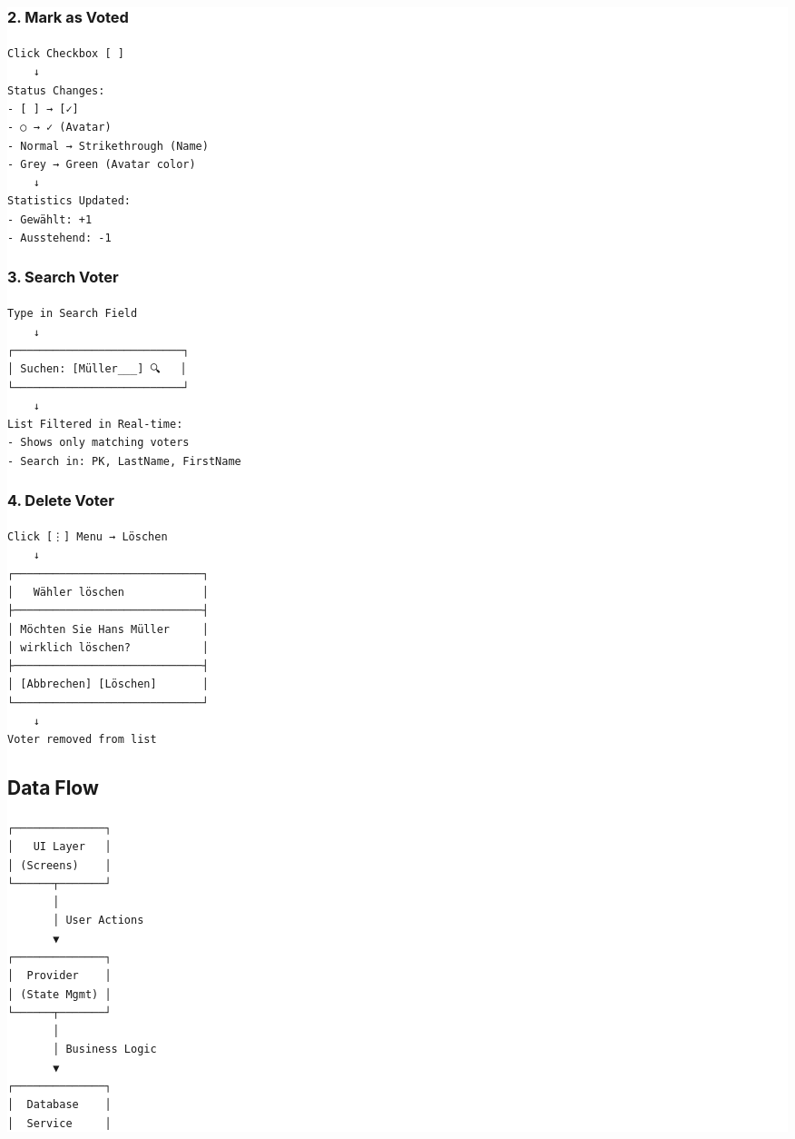 ### 2. Mark as Voted
```
Click Checkbox [ ]
    ↓
Status Changes:
- [ ] → [✓]
- ○ → ✓ (Avatar)
- Normal → Strikethrough (Name)
- Grey → Green (Avatar color)
    ↓
Statistics Updated:
- Gewählt: +1
- Ausstehend: -1
```

### 3. Search Voter
```
Type in Search Field
    ↓
┌──────────────────────────┐
│ Suchen: [Müller___] 🔍   │
└──────────────────────────┘
    ↓
List Filtered in Real-time:
- Shows only matching voters
- Search in: PK, LastName, FirstName
```

### 4. Delete Voter
```
Click [⋮] Menu → Löschen
    ↓
┌─────────────────────────────┐
│   Wähler löschen            │
├─────────────────────────────┤
│ Möchten Sie Hans Müller     │
│ wirklich löschen?           │
├─────────────────────────────┤
│ [Abbrechen] [Löschen]       │
└─────────────────────────────┘
    ↓
Voter removed from list
```

## Data Flow

```
┌──────────────┐
│   UI Layer   │
│ (Screens)    │
└──────┬───────┘
       │
       │ User Actions
       ▼
┌──────────────┐
│  Provider    │
│ (State Mgmt) │
└──────┬───────┘
       │
       │ Business Logic
       ▼
┌──────────────┐
│  Database    │
│  Service     │
```